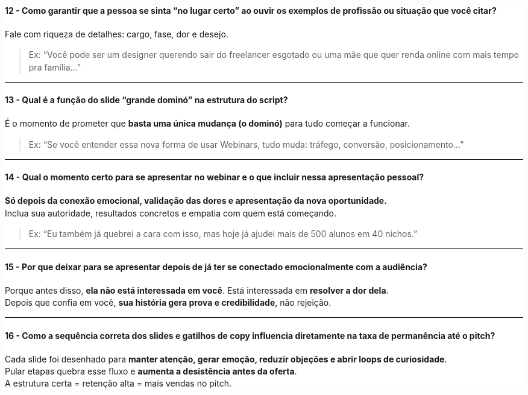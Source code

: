 #### 12 - Como garantir que a pessoa se sinta “no lugar certo” ao ouvir os exemplos de profissão ou situação que você citar?

Fale com riqueza de detalhes: cargo, fase, dor e desejo.

> Ex: “Você pode ser um designer querendo sair do freelancer esgotado ou uma mãe que quer renda online com mais tempo pra família…”

---

#### 13 - Qual é a função do slide “grande dominó” na estrutura do script?

É o momento de prometer que **basta uma única mudança (o dominó)** para tudo começar a funcionar.

> Ex: “Se você entender essa nova forma de usar Webinars, tudo muda: tráfego, conversão, posicionamento…”

---

#### 14 - Qual o momento certo para se apresentar no webinar e o que incluir nessa apresentação pessoal?

**Só depois da conexão emocional, validação das dores e apresentação da nova oportunidade.**  
Inclua sua autoridade, resultados concretos e empatia com quem está começando.

> Ex: “Eu também já quebrei a cara com isso, mas hoje já ajudei mais de 500 alunos em 40 nichos.”

---

#### 15 - Por que deixar para se apresentar depois de já ter se conectado emocionalmente com a audiência?

Porque antes disso, **ela não está interessada em você**. Está interessada em **resolver a dor dela**.  
Depois que confia em você, **sua história gera prova e credibilidade**, não rejeição.

---

#### 16 - Como a sequência correta dos slides e gatilhos de copy influencia diretamente na taxa de permanência até o pitch?

Cada slide foi desenhado para **manter atenção, gerar emoção, reduzir objeções e abrir loops de curiosidade**.  
Pular etapas quebra esse fluxo e **aumenta a desistência antes da oferta**.  
A estrutura certa = retenção alta = mais vendas no pitch.

